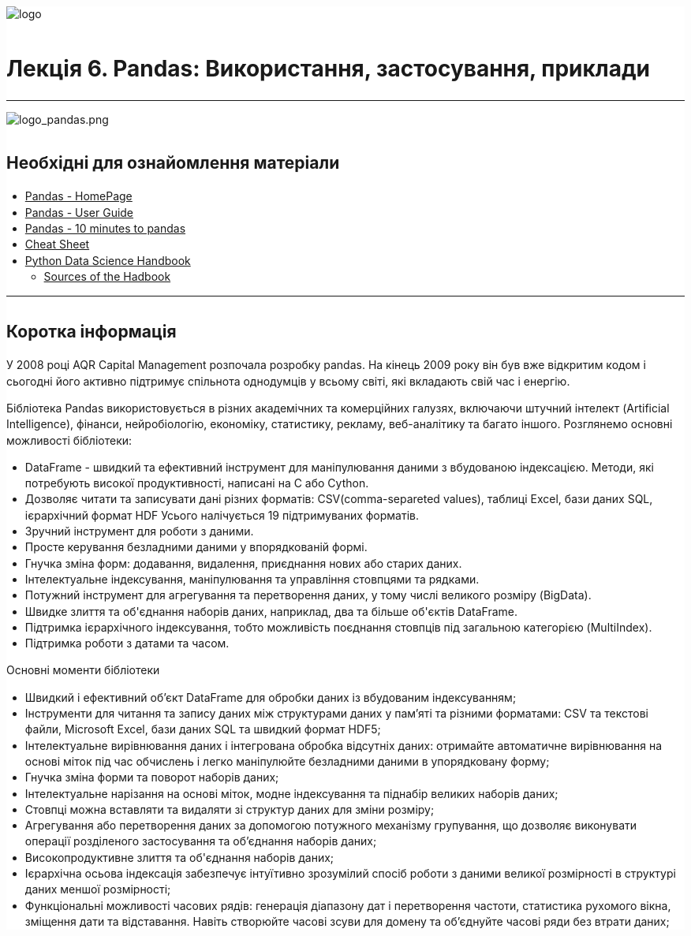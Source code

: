 ![logo](img/logo.png)

# Лекція 6. Pandas: Використання, застосування, приклади

---

![logo_pandas.png](img/l006/logo_pandas.png)

## Необхідні для ознайомлення матеріали

- [Pandas - HomePage](https://pandas.pydata.org/)
- [Pandas - User Guide](https://pandas.pydata.org/docs/user_guide/index.html)
- [Pandas - 10 minutes to pandas](https://pandas.pydata.org/docs/user_guide/10min.html#min)
- [Cheat Sheet](https://github.com/pandas-dev/pandas/blob/main/doc/cheatsheet/Pandas_Cheat_Sheet.pdf)
- [Python Data Science Handbook](https://jakevdp.github.io/PythonDataScienceHandbook/)
    - [Sources of the Hadbook](https://github.com/jakevdp/PythonDataScienceHandbook)

---

## Коротка інформація

У 2008 році AQR Capital Management розпочала розробку pandas. На кінець 2009 року він був вже відкритим кодом і сьогодні його активно підтримує спільнота однодумців у всьому світі, які вкладають свій час і енергію.

Бібліотека Pandas використовується в різних академічних та комерційних галузях, включаючи штучний інтелект (Artificial Intelligence), фінанси, нейробіологію, економіку, статистику, рекламу, веб-аналітику та багато іншого. Розглянемо основні можливості бібліотеки:

- DataFrame - швидкий та ефективний інструмент для маніпулювання даними з вбудованою індексацією. Методи, які потребують високої продуктивності, написані на C або Cython.
- Дозволяє читати та записувати дані різних форматів: CSV(comma-separeted values), таблиці Excel, бази даних SQL, ієрархічний формат HDF Усього налічується 19 підтримуваних форматів.
- Зручний інструмент для роботи з даними.
- Просте керування безладними даними у впорядкованій формі.
- Гнучка зміна форм: додавання, видалення, приєднання нових або старих даних.
- Інтелектуальне індексування, маніпулювання та управління стовпцями та рядками.
- Потужний інструмент для агрегування та перетворення даних, у тому числі великого розміру (BigData).
- Швидке злиття та об'єднання наборів даних, наприклад, два та більше об'єктів DataFrame.
- Підтримка ієрархічного індексування, тобто можливість поєднання стовпців під загальною категорією (MultiIndex).
- Підтримка роботи з датами та часом.

Основні моменти бібліотеки

- Швидкий і ефективний об’єкт DataFrame для обробки даних із вбудованим індексуванням;
- Інструменти для читання та запису даних між структурами даних у пам’яті та різними форматами: CSV та текстові файли, Microsoft Excel, бази даних SQL та швидкий формат HDF5;
- Інтелектуальне вирівнювання даних і інтегрована обробка відсутніх даних: отримайте автоматичне вирівнювання на основі міток під час обчислень і легко маніпулюйте безладними даними в упорядковану форму;
- Гнучка зміна форми та поворот наборів даних;
- Інтелектуальне нарізання на основі міток, модне індексування та піднабір великих наборів даних;
- Стовпці можна вставляти та видаляти зі структур даних для зміни розміру;
- Агрегування або перетворення даних за допомогою потужного механізму групування, що дозволяє виконувати операції розділеного застосування та об’єднання наборів даних;
- Високопродуктивне злиття та об'єднання наборів даних;
- Ієрархічна осьова індексація забезпечує інтуїтивно зрозумілий спосіб роботи з даними великої розмірності в структурі даних меншої розмірності;
- Функціональні можливості часових рядів: генерація діапазону дат і перетворення частоти, статистика рухомого вікна, зміщення дати та відставання. Навіть створюйте часові зсуви для домену та об’єднуйте часові ряди без втрати даних;